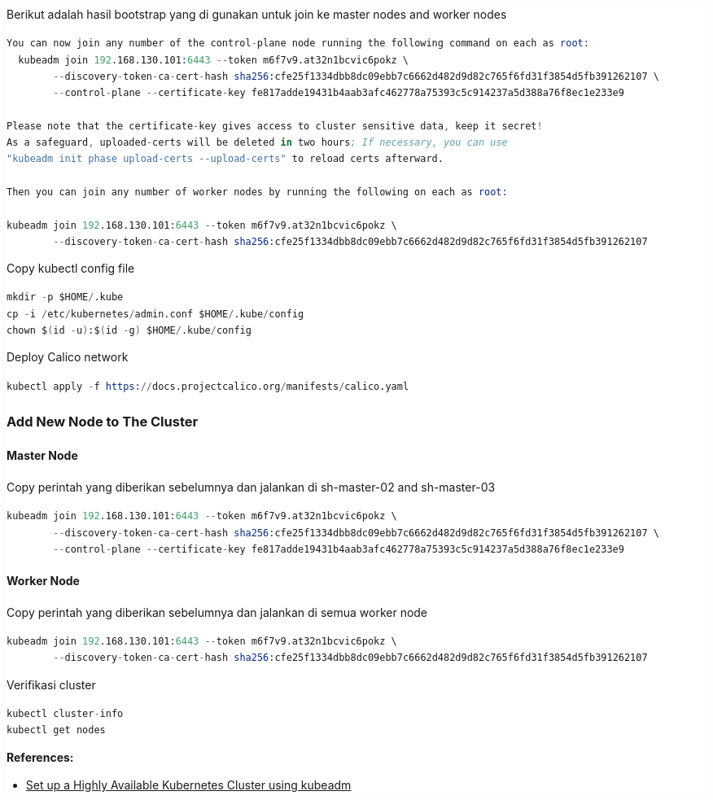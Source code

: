 Berikut adalah hasil bootstrap yang di gunakan untuk join ke master nodes and worker nodes
```s
You can now join any number of the control-plane node running the following command on each as root:
  kubeadm join 192.168.130.101:6443 --token m6f7v9.at32n1bcvic6pokz \
        --discovery-token-ca-cert-hash sha256:cfe25f1334dbb8dc09ebb7c6662d482d9d82c765f6fd31f3854d5fb391262107 \
        --control-plane --certificate-key fe817adde19431b4aab3afc462778a75393c5c914237a5d388a76f8ec1e233e9

Please note that the certificate-key gives access to cluster sensitive data, keep it secret!
As a safeguard, uploaded-certs will be deleted in two hours; If necessary, you can use
"kubeadm init phase upload-certs --upload-certs" to reload certs afterward.

Then you can join any number of worker nodes by running the following on each as root:

kubeadm join 192.168.130.101:6443 --token m6f7v9.at32n1bcvic6pokz \
        --discovery-token-ca-cert-hash sha256:cfe25f1334dbb8dc09ebb7c6662d482d9d82c765f6fd31f3854d5fb391262107
```

Copy kubectl config file
```s
mkdir -p $HOME/.kube
cp -i /etc/kubernetes/admin.conf $HOME/.kube/config
chown $(id -u):$(id -g) $HOME/.kube/config
```

Deploy Calico network
```s
kubectl apply -f https://docs.projectcalico.org/manifests/calico.yaml
```

### Add New Node to The Cluster
#### Master Node
Copy perintah yang diberikan sebelumnya dan jalankan di sh-master-02 and sh-master-03
```s
kubeadm join 192.168.130.101:6443 --token m6f7v9.at32n1bcvic6pokz \
        --discovery-token-ca-cert-hash sha256:cfe25f1334dbb8dc09ebb7c6662d482d9d82c765f6fd31f3854d5fb391262107 \
        --control-plane --certificate-key fe817adde19431b4aab3afc462778a75393c5c914237a5d388a76f8ec1e233e9
```

#### Worker Node
Copy perintah yang diberikan sebelumnya dan jalankan di semua worker node
```s
kubeadm join 192.168.130.101:6443 --token m6f7v9.at32n1bcvic6pokz \
        --discovery-token-ca-cert-hash sha256:cfe25f1334dbb8dc09ebb7c6662d482d9d82c765f6fd31f3854d5fb391262107
```

Verifikasi cluster
```s
kubectl cluster-info
kubectl get nodes
```

**References:**
* [Set up a Highly Available Kubernetes Cluster using kubeadm](https://github.com/justmeandopensource/kubernetes/tree/master/kubeadm-ha-keepalived-haproxy/external-keepalived-haproxy)

